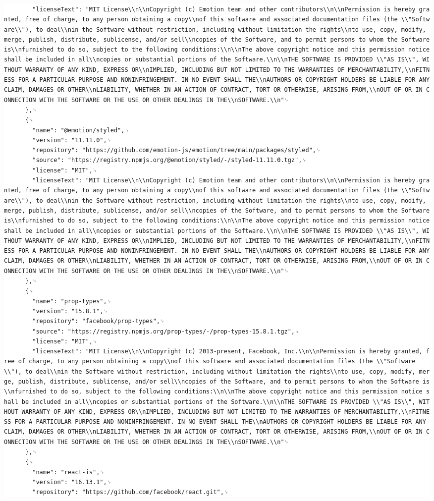             "licenseText": "MIT License\\n\\nCopyright (c) Emotion team and other contributors\\n\\nPermission is hereby granted, free of charge, to any person obtaining a copy\\nof this software and associated documentation files (the \\"Software\\"), to deal\\nin the Software without restriction, including without limitation the rights\\nto use, copy, modify, merge, publish, distribute, sublicense, and/or sell\\ncopies of the Software, and to permit persons to whom the Software is\\nfurnished to do so, subject to the following conditions:\\n\\nThe above copyright notice and this permission notice shall be included in all\\ncopies or substantial portions of the Software.\\n\\nTHE SOFTWARE IS PROVIDED \\"AS IS\\", WITHOUT WARRANTY OF ANY KIND, EXPRESS OR\\nIMPLIED, INCLUDING BUT NOT LIMITED TO THE WARRANTIES OF MERCHANTABILITY,\\nFITNESS FOR A PARTICULAR PURPOSE AND NONINFRINGEMENT. IN NO EVENT SHALL THE\\nAUTHORS OR COPYRIGHT HOLDERS BE LIABLE FOR ANY CLAIM, DAMAGES OR OTHER\\nLIABILITY, WHETHER IN AN ACTION OF CONTRACT, TORT OR OTHERWISE, ARISING FROM,\\nOUT OF OR IN CONNECTION WITH THE SOFTWARE OR THE USE OR OTHER DEALINGS IN THE\\nSOFTWARE.\\n"␊
          },␊
          {␊
            "name": "@emotion/styled",␊
            "version": "11.11.0",␊
            "repository": "https://github.com/emotion-js/emotion/tree/main/packages/styled",␊
            "source": "https://registry.npmjs.org/@emotion/styled/-/styled-11.11.0.tgz",␊
            "license": "MIT",␊
            "licenseText": "MIT License\\n\\nCopyright (c) Emotion team and other contributors\\n\\nPermission is hereby granted, free of charge, to any person obtaining a copy\\nof this software and associated documentation files (the \\"Software\\"), to deal\\nin the Software without restriction, including without limitation the rights\\nto use, copy, modify, merge, publish, distribute, sublicense, and/or sell\\ncopies of the Software, and to permit persons to whom the Software is\\nfurnished to do so, subject to the following conditions:\\n\\nThe above copyright notice and this permission notice shall be included in all\\ncopies or substantial portions of the Software.\\n\\nTHE SOFTWARE IS PROVIDED \\"AS IS\\", WITHOUT WARRANTY OF ANY KIND, EXPRESS OR\\nIMPLIED, INCLUDING BUT NOT LIMITED TO THE WARRANTIES OF MERCHANTABILITY,\\nFITNESS FOR A PARTICULAR PURPOSE AND NONINFRINGEMENT. IN NO EVENT SHALL THE\\nAUTHORS OR COPYRIGHT HOLDERS BE LIABLE FOR ANY CLAIM, DAMAGES OR OTHER\\nLIABILITY, WHETHER IN AN ACTION OF CONTRACT, TORT OR OTHERWISE, ARISING FROM,\\nOUT OF OR IN CONNECTION WITH THE SOFTWARE OR THE USE OR OTHER DEALINGS IN THE\\nSOFTWARE.\\n"␊
          },␊
          {␊
            "name": "prop-types",␊
            "version": "15.8.1",␊
            "repository": "facebook/prop-types",␊
            "source": "https://registry.npmjs.org/prop-types/-/prop-types-15.8.1.tgz",␊
            "license": "MIT",␊
            "licenseText": "MIT License\\n\\nCopyright (c) 2013-present, Facebook, Inc.\\n\\nPermission is hereby granted, free of charge, to any person obtaining a copy\\nof this software and associated documentation files (the \\"Software\\"), to deal\\nin the Software without restriction, including without limitation the rights\\nto use, copy, modify, merge, publish, distribute, sublicense, and/or sell\\ncopies of the Software, and to permit persons to whom the Software is\\nfurnished to do so, subject to the following conditions:\\n\\nThe above copyright notice and this permission notice shall be included in all\\ncopies or substantial portions of the Software.\\n\\nTHE SOFTWARE IS PROVIDED \\"AS IS\\", WITHOUT WARRANTY OF ANY KIND, EXPRESS OR\\nIMPLIED, INCLUDING BUT NOT LIMITED TO THE WARRANTIES OF MERCHANTABILITY,\\nFITNESS FOR A PARTICULAR PURPOSE AND NONINFRINGEMENT. IN NO EVENT SHALL THE\\nAUTHORS OR COPYRIGHT HOLDERS BE LIABLE FOR ANY CLAIM, DAMAGES OR OTHER\\nLIABILITY, WHETHER IN AN ACTION OF CONTRACT, TORT OR OTHERWISE, ARISING FROM,\\nOUT OF OR IN CONNECTION WITH THE SOFTWARE OR THE USE OR OTHER DEALINGS IN THE\\nSOFTWARE.\\n"␊
          },␊
          {␊
            "name": "react-is",␊
            "version": "16.13.1",␊
            "repository": "https://github.com/facebook/react.git",␊
